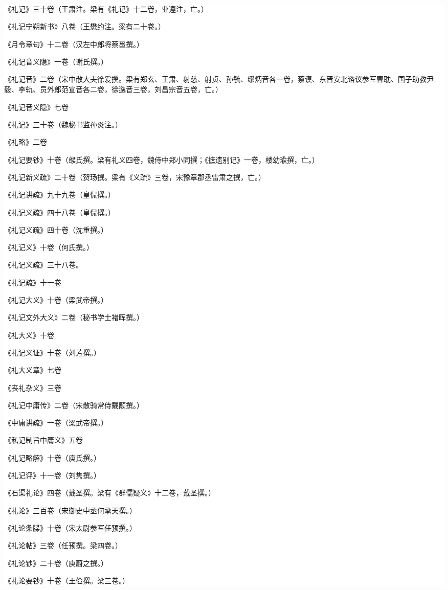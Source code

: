 《礼记》三十卷（王肃注。梁有《礼记》十二卷，业遵注，亡。）

《礼记宁朔新书》八卷（王懋约注。梁有二十卷。）

《月令章句》十二卷（汉左中郎将蔡邕撰。）

《礼记音义隐》一卷（谢氏撰。）

《礼记音》二卷（宋中散大夫徐爰撰。梁有郑玄、王肃、射慈、射贞、孙毓、缪炳音各一卷，蔡谟、东晋安北谘议参军曹耽、国子助教尹毅、李轨、员外郎范宣音各二卷，徐邈音三卷，刘昌宗音五卷，亡。）

《礼记音义隐》七卷

《礼记》三十卷（魏秘书监孙炎注。）

《礼略》二卷

《礼记要钞》十卷（缑氏撰。梁有礼义四卷，魏侍中郑小同撰；《摭遗别记》一卷，楼幼瑜撰，亡。）

《礼记新义疏》二十卷（贺玚撰。梁有《义疏》三卷，宋豫章郡丞雷肃之撰，亡。）

《礼记讲疏》九十九卷（皇侃撰。）

《礼记义疏》四十八卷（皇侃撰。）

《礼记义疏》四十卷（沈重撰。）

《礼记义》十卷（何氏撰。）

《礼记义疏》三十八卷。

《礼记疏》十一卷

《礼记大义》十卷（梁武帝撰。）

《礼记文外大义》二卷（秘书学士褚晖撰。）

《礼大义》十卷

《礼记义证》十卷（刘芳撰。）

《礼大义章》七卷

《丧礼杂义》三卷

《礼记中庸传》二卷（宋散骑常侍戴颙撰。）

《中庸讲疏》一卷（梁武帝撰。）

《私记制旨中庸义》五卷

《礼记略解》十卷（庾氏撰。）

《礼记评》十一卷（刘隽撰。）

《石渠礼论》四卷（戴圣撰。梁有《群儒疑义》十二卷，戴圣撰。）

《礼论》三百卷（宋御史中丞何承天撰。）

《礼论条牒》十卷（宋太尉参军任预撰。）

《礼论帖》三卷（任预撰。梁四卷。）

《礼论钞》二十卷（庾蔚之撰。）

《礼论要钞》十卷（王俭撰。梁三卷。）
